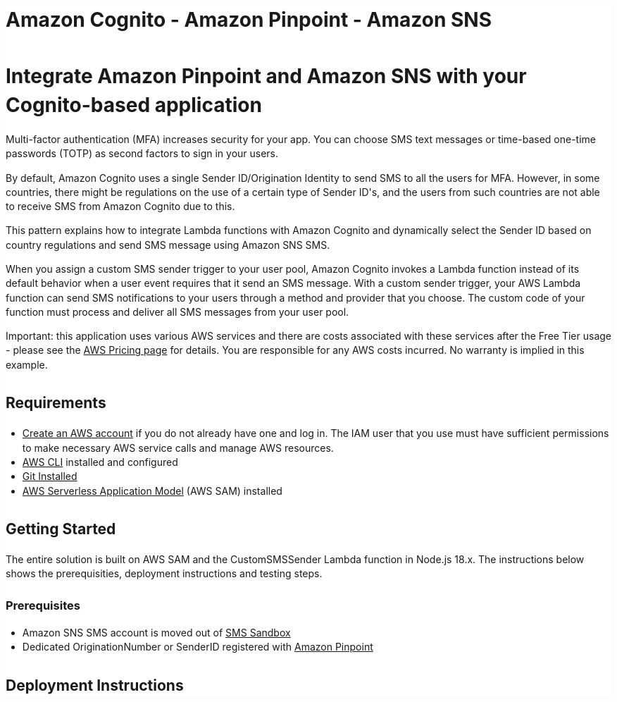 # Amazon Cognito - Amazon Pinpoint - Amazon SNS
# Integrate Amazon Pinpoint and Amazon SNS with your Cognito-based application

Multi-factor authentication (MFA) increases security for your app. You can choose SMS text messages or time-based one-time passwords (TOTP) as second factors to sign in your users.

By default, Amazon Cognito uses a single Sender ID/Origination Identity to send SMS to all the users for MFA. However, in some countries, there might be regulations on the use of a certain type of Sender ID's, and the users from such countries are not able to receive SMS from Amazon Cognito due to this.

This pattern explains how to integrate Lambda functions with Amazon Cognito and dynamically select the Sender ID based on country regulations and send SMS message using Amazon SNS SMS.

When you assign a custom SMS sender trigger to your user pool, Amazon Cognito invokes a Lambda function instead of its default behavior when a user event requires that it send an SMS message. With a custom sender trigger, your AWS Lambda function can send SMS notifications to your users through a method and provider that you choose. The custom code of your function must process and deliver all SMS messages from your user pool.

Important: this application uses various AWS services and there are costs associated with these services after the Free Tier usage - please see the [AWS Pricing page](https://aws.amazon.com/pricing/) for details. You are responsible for any AWS costs incurred. No warranty is implied in this example.

## Requirements

* [Create an AWS account](https://portal.aws.amazon.com/gp/aws/developer/registration/index.html) if you do not already have one and log in. The IAM user that you use must have sufficient permissions to make necessary AWS service calls and manage AWS resources.
* [AWS CLI](https://docs.aws.amazon.com/cli/latest/userguide/install-cliv2.html) installed and configured
* [Git Installed](https://git-scm.com/book/en/v2/Getting-Started-Installing-Git)
* [AWS Serverless Application Model](https://docs.aws.amazon.com/serverless-application-model/latest/developerguide/serverless-sam-cli-install.html) (AWS SAM) installed

## Getting Started
The entire solution is built on AWS SAM and the CustomSMSSender Lambda function in Node.js 18.x. The instructions below shows the prerequisities, deployment instructions and testing steps.

### Prerequisites
* Amazon SNS SMS account is moved out of [SMS Sandbox](https://aws.amazon.com/blogs/compute/introducing-the-sms-sandbox-for-amazon-sns/)
* Dedicated OriginationNumber or SenderID registered with [Amazon Pinpoint](https://docs.aws.amazon.com/pinpoint/latest/userguide/channels-sms-originating-identities.html)

## Deployment Instructions
